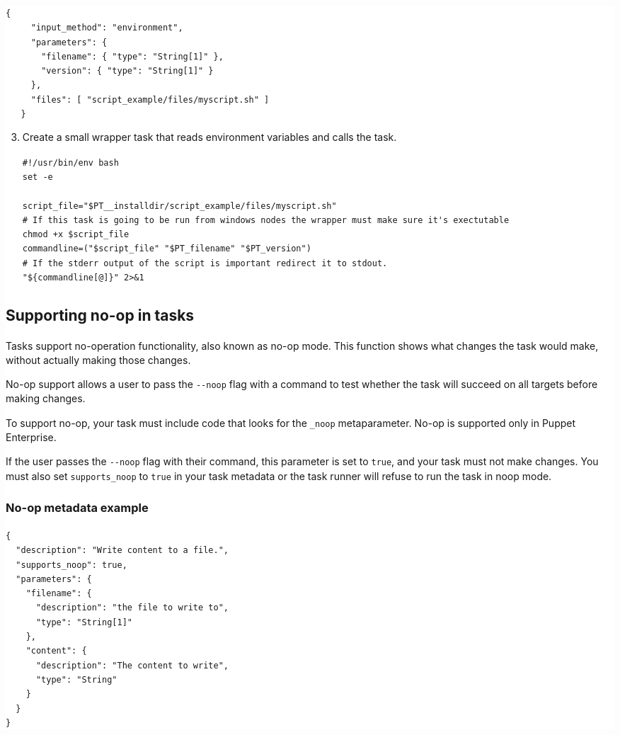 ```
{
     "input_method": "environment",
     "parameters": {
       "filename": { "type": "String[1]" },
       "version": { "type": "String[1]" }
     },
     "files": [ "script_example/files/myscript.sh" ]
   }
```

3.  Create a small wrapper task that reads environment variables and calls the task.

    ```
    #!/usr/bin/env bash
    set -e
    
    script_file="$PT__installdir/script_example/files/myscript.sh"
    # If this task is going to be run from windows nodes the wrapper must make sure it's exectutable
    chmod +x $script_file
    commandline=("$script_file" "$PT_filename" "$PT_version")
    # If the stderr output of the script is important redirect it to stdout.
    "${commandline[@]}" 2>&1
    ```


## Supporting no-op in tasks

Tasks support no-operation functionality, also known as no-op mode. This function shows what changes the task would make, without actually making those changes.

No-op support allows a user to pass the `--noop` flag with a command to test whether the task will succeed on all targets before making changes.

To support no-op, your task must include code that looks for the `_noop` metaparameter. No-op is supported only in Puppet Enterprise.

If the user passes the `--noop` flag with their command, this parameter is set to `true`, and your task must not make changes. You must also set `supports_noop` to `true` in your task metadata or the task runner will refuse to run the task in noop mode.

### No-op metadata example

```
{
  "description": "Write content to a file.",
  "supports_noop": true,
  "parameters": {
    "filename": {
      "description": "the file to write to",
      "type": "String[1]"
    },
    "content": {
      "description": "The content to write",
      "type": "String"
    }
  }
}
```

